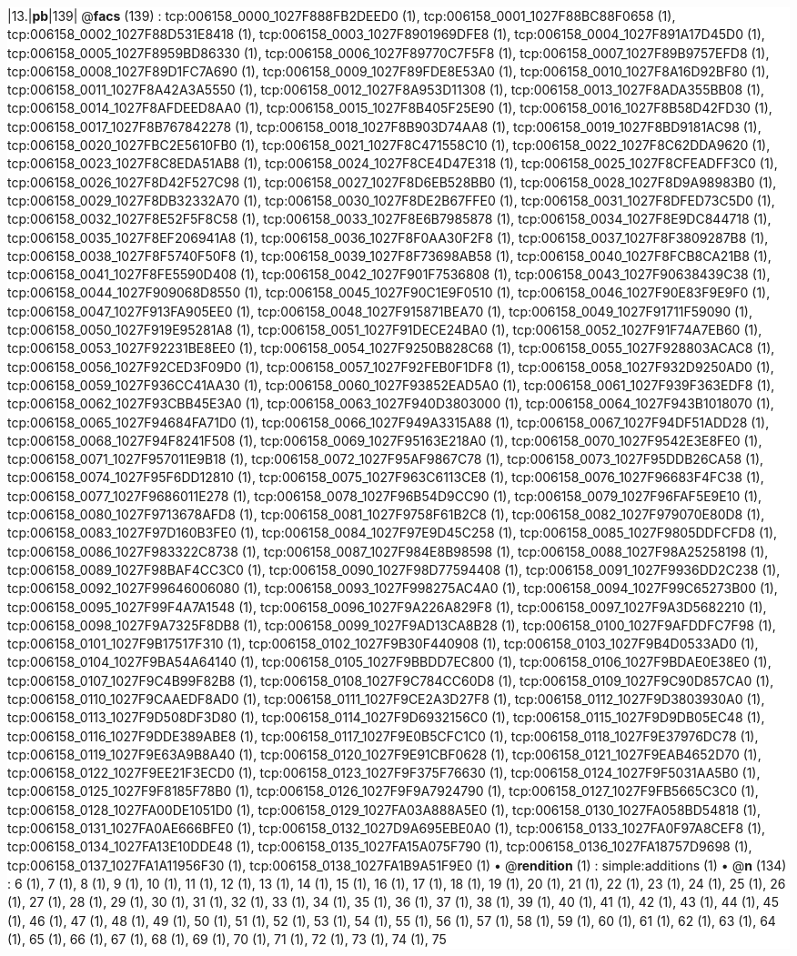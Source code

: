 |13.|__pb__|139| @__facs__ (139) : tcp:006158_0000_1027F888FB2DEED0 (1), tcp:006158_0001_1027F88BC88F0658 (1), tcp:006158_0002_1027F88D531E8418 (1), tcp:006158_0003_1027F8901969DFE8 (1), tcp:006158_0004_1027F891A17D45D0 (1), tcp:006158_0005_1027F8959BD86330 (1), tcp:006158_0006_1027F89770C7F5F8 (1), tcp:006158_0007_1027F89B9757EFD8 (1), tcp:006158_0008_1027F89D1FC7A690 (1), tcp:006158_0009_1027F89FDE8E53A0 (1), tcp:006158_0010_1027F8A16D92BF80 (1), tcp:006158_0011_1027F8A42A3A5550 (1), tcp:006158_0012_1027F8A953D11308 (1), tcp:006158_0013_1027F8ADA355BB08 (1), tcp:006158_0014_1027F8AFDEED8AA0 (1), tcp:006158_0015_1027F8B405F25E90 (1), tcp:006158_0016_1027F8B58D42FD30 (1), tcp:006158_0017_1027F8B767842278 (1), tcp:006158_0018_1027F8B903D74AA8 (1), tcp:006158_0019_1027F8BD9181AC98 (1), tcp:006158_0020_1027FBC2E5610FB0 (1), tcp:006158_0021_1027F8C471558C10 (1), tcp:006158_0022_1027F8C62DDA9620 (1), tcp:006158_0023_1027F8C8EDA51AB8 (1), tcp:006158_0024_1027F8CE4D47E318 (1), tcp:006158_0025_1027F8CFEADFF3C0 (1), tcp:006158_0026_1027F8D42F527C98 (1), tcp:006158_0027_1027F8D6EB528BB0 (1), tcp:006158_0028_1027F8D9A98983B0 (1), tcp:006158_0029_1027F8DB32332A70 (1), tcp:006158_0030_1027F8DE2B67FFE0 (1), tcp:006158_0031_1027F8DFED73C5D0 (1), tcp:006158_0032_1027F8E52F5F8C58 (1), tcp:006158_0033_1027F8E6B7985878 (1), tcp:006158_0034_1027F8E9DC844718 (1), tcp:006158_0035_1027F8EF206941A8 (1), tcp:006158_0036_1027F8F0AA30F2F8 (1), tcp:006158_0037_1027F8F3809287B8 (1), tcp:006158_0038_1027F8F5740F50F8 (1), tcp:006158_0039_1027F8F73698AB58 (1), tcp:006158_0040_1027F8FCB8CA21B8 (1), tcp:006158_0041_1027F8FE5590D408 (1), tcp:006158_0042_1027F901F7536808 (1), tcp:006158_0043_1027F90638439C38 (1), tcp:006158_0044_1027F909068D8550 (1), tcp:006158_0045_1027F90C1E9F0510 (1), tcp:006158_0046_1027F90E83F9E9F0 (1), tcp:006158_0047_1027F913FA905EE0 (1), tcp:006158_0048_1027F915871BEA70 (1), tcp:006158_0049_1027F91711F59090 (1), tcp:006158_0050_1027F919E95281A8 (1), tcp:006158_0051_1027F91DECE24BA0 (1), tcp:006158_0052_1027F91F74A7EB60 (1), tcp:006158_0053_1027F92231BE8EE0 (1), tcp:006158_0054_1027F9250B828C68 (1), tcp:006158_0055_1027F928803ACAC8 (1), tcp:006158_0056_1027F92CED3F09D0 (1), tcp:006158_0057_1027F92FEB0F1DF8 (1), tcp:006158_0058_1027F932D9250AD0 (1), tcp:006158_0059_1027F936CC41AA30 (1), tcp:006158_0060_1027F93852EAD5A0 (1), tcp:006158_0061_1027F939F363EDF8 (1), tcp:006158_0062_1027F93CBB45E3A0 (1), tcp:006158_0063_1027F940D3803000 (1), tcp:006158_0064_1027F943B1018070 (1), tcp:006158_0065_1027F94684FA71D0 (1), tcp:006158_0066_1027F949A3315A88 (1), tcp:006158_0067_1027F94DF51ADD28 (1), tcp:006158_0068_1027F94F8241F508 (1), tcp:006158_0069_1027F95163E218A0 (1), tcp:006158_0070_1027F9542E3E8FE0 (1), tcp:006158_0071_1027F957011E9B18 (1), tcp:006158_0072_1027F95AF9867C78 (1), tcp:006158_0073_1027F95DDB26CA58 (1), tcp:006158_0074_1027F95F6DD12810 (1), tcp:006158_0075_1027F963C6113CE8 (1), tcp:006158_0076_1027F96683F4FC38 (1), tcp:006158_0077_1027F9686011E278 (1), tcp:006158_0078_1027F96B54D9CC90 (1), tcp:006158_0079_1027F96FAF5E9E10 (1), tcp:006158_0080_1027F9713678AFD8 (1), tcp:006158_0081_1027F9758F61B2C8 (1), tcp:006158_0082_1027F979070E80D8 (1), tcp:006158_0083_1027F97D160B3FE0 (1), tcp:006158_0084_1027F97E9D45C258 (1), tcp:006158_0085_1027F9805DDFCFD8 (1), tcp:006158_0086_1027F983322C8738 (1), tcp:006158_0087_1027F984E8B98598 (1), tcp:006158_0088_1027F98A25258198 (1), tcp:006158_0089_1027F98BAF4CC3C0 (1), tcp:006158_0090_1027F98D77594408 (1), tcp:006158_0091_1027F9936DD2C238 (1), tcp:006158_0092_1027F99646006080 (1), tcp:006158_0093_1027F998275AC4A0 (1), tcp:006158_0094_1027F99C65273B00 (1), tcp:006158_0095_1027F99F4A7A1548 (1), tcp:006158_0096_1027F9A226A829F8 (1), tcp:006158_0097_1027F9A3D5682210 (1), tcp:006158_0098_1027F9A7325F8DB8 (1), tcp:006158_0099_1027F9AD13CA8B28 (1), tcp:006158_0100_1027F9AFDDFC7F98 (1), tcp:006158_0101_1027F9B17517F310 (1), tcp:006158_0102_1027F9B30F440908 (1), tcp:006158_0103_1027F9B4D0533AD0 (1), tcp:006158_0104_1027F9BA54A64140 (1), tcp:006158_0105_1027F9BBDD7EC800 (1), tcp:006158_0106_1027F9BDAE0E38E0 (1), tcp:006158_0107_1027F9C4B99F82B8 (1), tcp:006158_0108_1027F9C784CC60D8 (1), tcp:006158_0109_1027F9C90D857CA0 (1), tcp:006158_0110_1027F9CAAEDF8AD0 (1), tcp:006158_0111_1027F9CE2A3D27F8 (1), tcp:006158_0112_1027F9D3803930A0 (1), tcp:006158_0113_1027F9D508DF3D80 (1), tcp:006158_0114_1027F9D6932156C0 (1), tcp:006158_0115_1027F9D9DB05EC48 (1), tcp:006158_0116_1027F9DDE389ABE8 (1), tcp:006158_0117_1027F9E0B5CFC1C0 (1), tcp:006158_0118_1027F9E37976DC78 (1), tcp:006158_0119_1027F9E63A9B8A40 (1), tcp:006158_0120_1027F9E91CBF0628 (1), tcp:006158_0121_1027F9EAB4652D70 (1), tcp:006158_0122_1027F9EE21F3ECD0 (1), tcp:006158_0123_1027F9F375F76630 (1), tcp:006158_0124_1027F9F5031AA5B0 (1), tcp:006158_0125_1027F9F8185F78B0 (1), tcp:006158_0126_1027F9F9A7924790 (1), tcp:006158_0127_1027F9FB5665C3C0 (1), tcp:006158_0128_1027FA00DE1051D0 (1), tcp:006158_0129_1027FA03A888A5E0 (1), tcp:006158_0130_1027FA058BD54818 (1), tcp:006158_0131_1027FA0AE666BFE0 (1), tcp:006158_0132_1027D9A695EBE0A0 (1), tcp:006158_0133_1027FA0F97A8CEF8 (1), tcp:006158_0134_1027FA13E10DDE48 (1), tcp:006158_0135_1027FA15A075F790 (1), tcp:006158_0136_1027FA18757D9698 (1), tcp:006158_0137_1027FA1A11956F30 (1), tcp:006158_0138_1027FA1B9A51F9E0 (1)  •  @__rendition__ (1) : simple:additions (1)  •  @__n__ (134) : 6 (1), 7 (1), 8 (1), 9 (1), 10 (1), 11 (1), 12 (1), 13 (1), 14 (1), 15 (1), 16 (1), 17 (1), 18 (1), 19 (1), 20 (1), 21 (1), 22 (1), 23 (1), 24 (1), 25 (1), 26 (1), 27 (1), 28 (1), 29 (1), 30 (1), 31 (1), 32 (1), 33 (1), 34 (1), 35 (1), 36 (1), 37 (1), 38 (1), 39 (1), 40 (1), 41 (1), 42 (1), 43 (1), 44 (1), 45 (1), 46 (1), 47 (1), 48 (1), 49 (1), 50 (1), 51 (1), 52 (1), 53 (1), 54 (1), 55 (1), 56 (1), 57 (1), 58 (1), 59 (1), 60 (1), 61 (1), 62 (1), 63 (1), 64 (1), 65 (1), 66 (1), 67 (1), 68 (1), 69 (1), 70 (1), 71 (1), 72 (1), 73 (1), 74 (1), 75